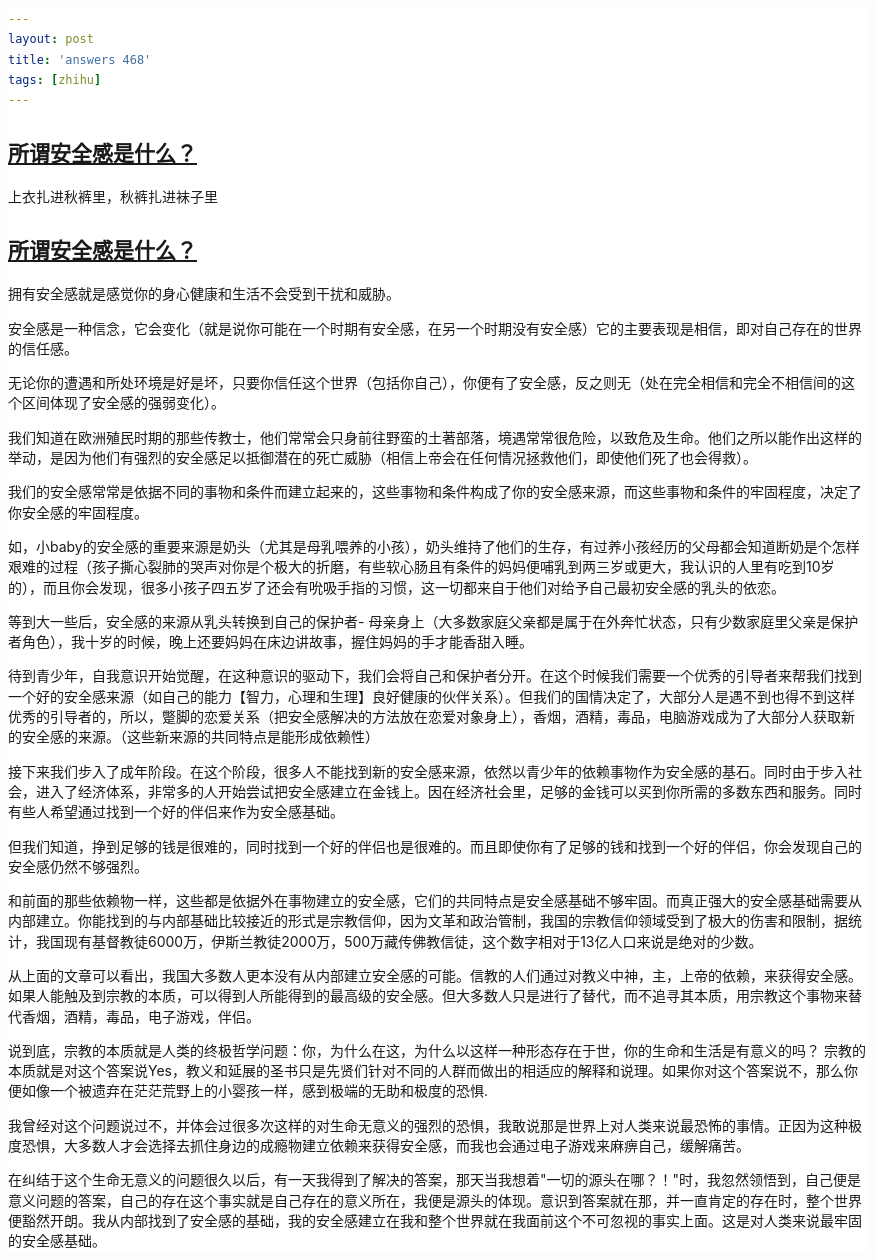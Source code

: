 ```yaml
---
layout: post
title: 'answers 468'
tags: [zhihu]
---
```

## [所谓安全感是什么？](https://www.zhihu.com/question/19598612/answer/70140069)
上衣扎进秋裤里，秋裤扎进袜子里


## [所谓安全感是什么？](https://www.zhihu.com/question/19598612/answer/12733759)
拥有安全感就是感觉你的身心健康和生活不会受到干扰和威胁。  
  
安全感是一种信念，它会变化（就是说你可能在一个时期有安全感，在另一个时期没有安全感）它的主要表现是相信，即对自己存在的世界的信任感。  
  
无论你的遭遇和所处环境是好是坏，只要你信任这个世界（包括你自己），你便有了安全感，反之则无（处在完全相信和完全不相信间的这个区间体现了安全感的强弱变化）。  
  
我们知道在欧洲殖民时期的那些传教士，他们常常会只身前往野蛮的土著部落，境遇常常很危险，以致危及生命。他们之所以能作出这样的举动，是因为他们有强烈的安全感足以抵御潜在的死亡威胁（相信上帝会在任何情况拯救他们，即使他们死了也会得救）。  
  
我们的安全感常常是依据不同的事物和条件而建立起来的，这些事物和条件构成了你的安全感来源，而这些事物和条件的牢固程度，决定了你安全感的牢固程度。  
  
如，小baby的安全感的重要来源是奶头（尤其是母乳喂养的小孩），奶头维持了他们的生存，有过养小孩经历的父母都会知道断奶是个怎样艰难的过程（孩子撕心裂肺的哭声对你是个极大的折磨，有些软心肠且有条件的妈妈便哺乳到两三岁或更大，我认识的人里有吃到10岁的），而且你会发现，很多小孩子四五岁了还会有吮吸手指的习惯，这一切都来自于他们对给予自己最初安全感的乳头的依恋。  
  
等到大一些后，安全感的来源从乳头转换到自己的保护者-
母亲身上（大多数家庭父亲都是属于在外奔忙状态，只有少数家庭里父亲是保护者角色），我十岁的时候，晚上还要妈妈在床边讲故事，握住妈妈的手才能香甜入睡。  
  
待到青少年，自我意识开始觉醒，在这种意识的驱动下，我们会将自己和保护者分开。在这个时候我们需要一个优秀的引导者来帮我们找到一个好的安全感来源（如自己的能力【智力，心理和生理】良好健康的伙伴关系）。但我们的国情决定了，大部分人是遇不到也得不到这样优秀的引导者的，所以，蹩脚的恋爱关系（把安全感解决的方法放在恋爱对象身上），香烟，酒精，毒品，电脑游戏成为了大部分人获取新的安全感的来源。（这些新来源的共同特点是能形成依赖性）  
  
接下来我们步入了成年阶段。在这个阶段，很多人不能找到新的安全感来源，依然以青少年的依赖事物作为安全感的基石。同时由于步入社会，进入了经济体系，非常多的人开始尝试把安全感建立在金钱上。因在经济社会里，足够的金钱可以买到你所需的多数东西和服务。同时有些人希望通过找到一个好的伴侣来作为安全感基础。  
  
但我们知道，挣到足够的钱是很难的，同时找到一个好的伴侣也是很难的。而且即使你有了足够的钱和找到一个好的伴侣，你会发现自己的安全感仍然不够强烈。  
  
和前面的那些依赖物一样，这些都是依据外在事物建立的安全感，它们的共同特点是安全感基础不够牢固。而真正强大的安全感基础需要从内部建立。你能找到的与内部基础比较接近的形式是宗教信仰，因为文革和政治管制，我国的宗教信仰领域受到了极大的伤害和限制，据统计，我国现有基督教徒6000万，伊斯兰教徒2000万，500万藏传佛教信徒，这个数字相对于13亿人口来说是绝对的少数。  
  
从上面的文章可以看出，我国大多数人更本没有从内部建立安全感的可能。信教的人们通过对教义中神，主，上帝的依赖，来获得安全感。如果人能触及到宗教的本质，可以得到人所能得到的最高级的安全感。但大多数人只是进行了替代，而不追寻其本质，用宗教这个事物来替代香烟，酒精，毒品，电子游戏，伴侣。  
  
说到底，宗教的本质就是人类的终极哲学问题：你，为什么在这，为什么以这样一种形态存在于世，你的生命和生活是有意义的吗？
宗教的本质就是对这个答案说Yes，教义和延展的圣书只是先贤们针对不同的人群而做出的相适应的解释和说理。如果你对这个答案说不，那么你便如像一个被遗弃在茫茫荒野上的小婴孩一样，感到极端的无助和极度的恐惧.  
  
我曾经对这个问题说过不，并体会过很多次这样的对生命无意义的强烈的恐惧，我敢说那是世界上对人类来说最恐怖的事情。正因为这种极度恐惧，大多数人才会选择去抓住身边的成瘾物建立依赖来获得安全感，而我也会通过电子游戏来麻痹自己，缓解痛苦。  
  
在纠结于这个生命无意义的问题很久以后，有一天我得到了解决的答案，那天当我想着"一切的源头在哪？！"时，我忽然领悟到，自己便是意义问题的答案，自己的存在这个事实就是自己存在的意义所在，我便是源头的体现。意识到答案就在那，并一直肯定的存在时，整个世界便豁然开朗。我从内部找到了安全感的基础，我的安全感建立在我和整个世界就在我面前这个不可忽视的事实上面。这是对人类来说最牢固的安全感基础。  
  